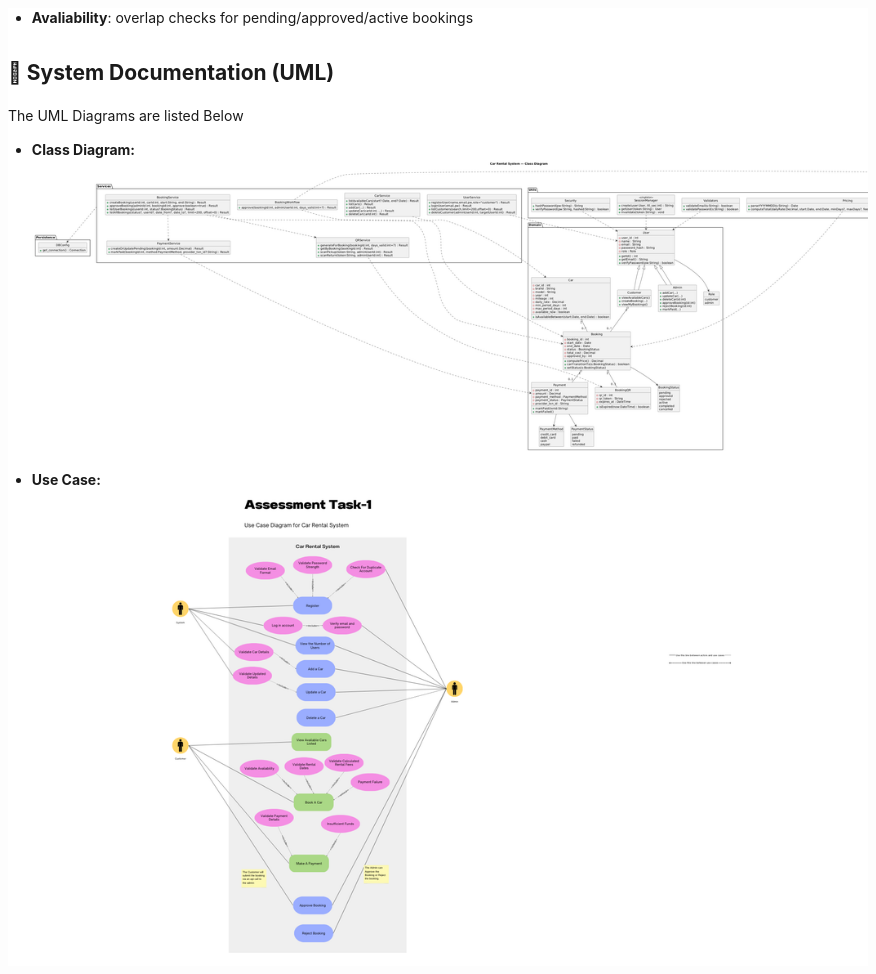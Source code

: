 - **Avaliability**: overlap checks for pending/approved/active bookings

## 📐 System Documentation (UML)

The UML Diagrams are listed Below 

- **Class Diagram:** ![UML Class Diagram](/Car_Rental_System/diagrams/class-diagram.png)

- **Use Case:** ![Use Case Diagram](/Car_Rental_System/diagrams/use-case-diagram.png)

